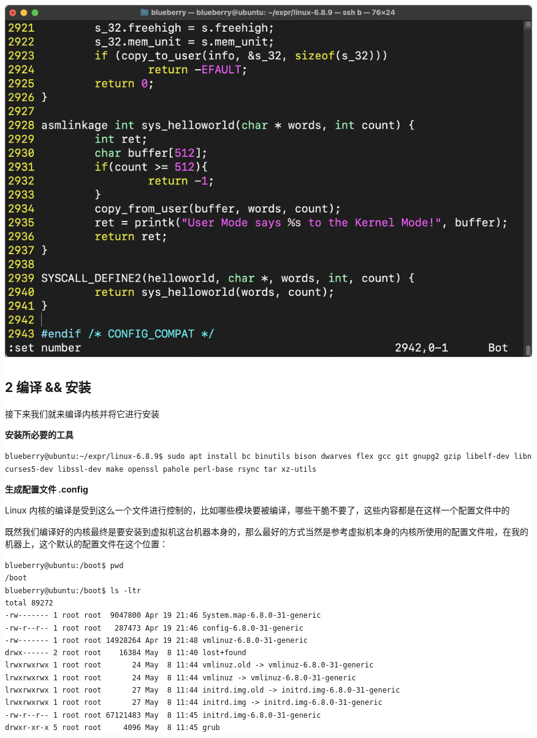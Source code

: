 ![](./content.assets/image-20240509103911779.png)



## 2 编译 && 安装

接下来我们就来编译内核并将它进行安装

**安装所必要的工具**

```bash
blueberry@ubuntu:~/expr/linux-6.8.9$ sudo apt install bc binutils bison dwarves flex gcc git gnupg2 gzip libelf-dev libncurses5-dev libssl-dev make openssl pahole perl-base rsync tar xz-utils
```



**生成配置文件 .config**

Linux 内核的编译是受到这么一个文件进行控制的，比如哪些模块要被编译，哪些干脆不要了，这些内容都是在这样一个配置文件中的

既然我们编译好的内核最终是要安装到虚拟机这台机器本身的，那么最好的方式当然是参考虚拟机本身的内核所使用的配置文件啦，在我的机器上，这个默认的配置文件在这个位置：

```
blueberry@ubuntu:/boot$ pwd
/boot
blueberry@ubuntu:/boot$ ls -ltr
total 89272
-rw------- 1 root root  9047800 Apr 19 21:46 System.map-6.8.0-31-generic
-rw-r--r-- 1 root root   287473 Apr 19 21:46 config-6.8.0-31-generic
-rw------- 1 root root 14928264 Apr 19 21:48 vmlinuz-6.8.0-31-generic
drwx------ 2 root root    16384 May  8 11:40 lost+found
lrwxrwxrwx 1 root root       24 May  8 11:44 vmlinuz.old -> vmlinuz-6.8.0-31-generic
lrwxrwxrwx 1 root root       24 May  8 11:44 vmlinuz -> vmlinuz-6.8.0-31-generic
lrwxrwxrwx 1 root root       27 May  8 11:44 initrd.img.old -> initrd.img-6.8.0-31-generic
lrwxrwxrwx 1 root root       27 May  8 11:44 initrd.img -> initrd.img-6.8.0-31-generic
-rw-r--r-- 1 root root 67121483 May  8 11:45 initrd.img-6.8.0-31-generic
drwxr-xr-x 5 root root     4096 May  8 11:45 grub
```
